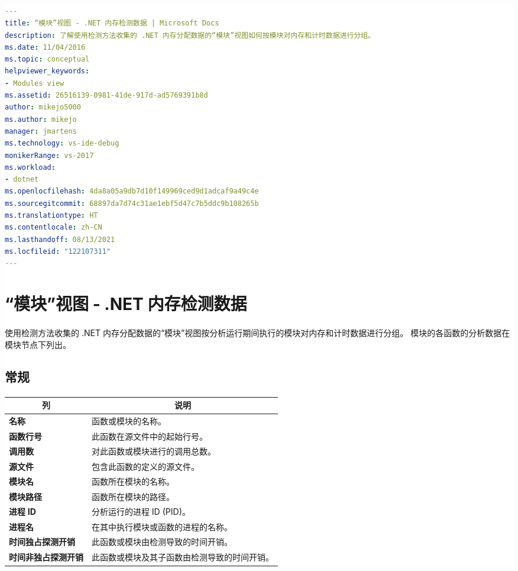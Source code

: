 ```yaml
---
title: “模块”视图 - .NET 内存检测数据 | Microsoft Docs
description: 了解使用检测方法收集的 .NET 内存分配数据的“模块”视图如何按模块对内存和计时数据进行分组。
ms.date: 11/04/2016
ms.topic: conceptual
helpviewer_keywords:
- Modules view
ms.assetid: 26516139-0981-41de-917d-ad5769391b8d
author: mikejo5000
ms.author: mikejo
manager: jmartens
ms.technology: vs-ide-debug
monikerRange: vs-2017
ms.workload:
- dotnet
ms.openlocfilehash: 4da8a05a9db7d10f149969ced9d1adcaf9a49c4e
ms.sourcegitcommit: 68897da7d74c31ae1ebf5d47c7b5ddc9b108265b
ms.translationtype: HT
ms.contentlocale: zh-CN
ms.lasthandoff: 08/13/2021
ms.locfileid: "122107311"
---
```

# <a name="modules-view---net-memory-instrumentation-data"></a>“模块”视图 - .NET 内存检测数据
使用检测方法收集的 .NET 内存分配数据的“模块”视图按分析运行期间执行的模块对内存和计时数据进行分组。 模块的各函数的分析数据在模块节点下列出。

## <a name="general"></a>常规

|列|说明|
|------------|-----------------|
|**名称**|函数或模块的名称。|
|**函数行号**|此函数在源文件中的起始行号。|
|**调用数**|对此函数或模块进行的调用总数。|
|**源文件**|包含此函数的定义的源文件。|
|**模块名**|函数所在模块的名称。|
|**模块路径**|函数所在模块的路径。|
|**进程 ID**|分析运行的进程 ID (PID)。|
|**进程名**|在其中执行模块或函数的进程的名称。|
|**时间独占探测开销**|此函数或模块由检测导致的时间开销。|
|**时间非独占探测开销**|此函数或模块及其子函数由检测导致的时间开销。|
